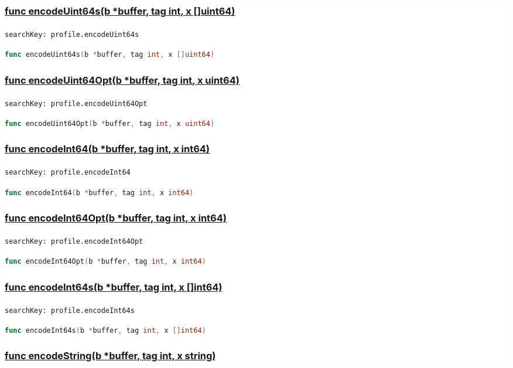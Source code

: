 ### <a id="encodeUint64s" href="#encodeUint64s">func encodeUint64s(b *buffer, tag int, x []uint64)</a>

```
searchKey: profile.encodeUint64s
```

```Go
func encodeUint64s(b *buffer, tag int, x []uint64)
```

### <a id="encodeUint64Opt" href="#encodeUint64Opt">func encodeUint64Opt(b *buffer, tag int, x uint64)</a>

```
searchKey: profile.encodeUint64Opt
```

```Go
func encodeUint64Opt(b *buffer, tag int, x uint64)
```

### <a id="encodeInt64" href="#encodeInt64">func encodeInt64(b *buffer, tag int, x int64)</a>

```
searchKey: profile.encodeInt64
```

```Go
func encodeInt64(b *buffer, tag int, x int64)
```

### <a id="encodeInt64Opt" href="#encodeInt64Opt">func encodeInt64Opt(b *buffer, tag int, x int64)</a>

```
searchKey: profile.encodeInt64Opt
```

```Go
func encodeInt64Opt(b *buffer, tag int, x int64)
```

### <a id="encodeInt64s" href="#encodeInt64s">func encodeInt64s(b *buffer, tag int, x []int64)</a>

```
searchKey: profile.encodeInt64s
```

```Go
func encodeInt64s(b *buffer, tag int, x []int64)
```

### <a id="encodeString" href="#encodeString">func encodeString(b *buffer, tag int, x string)</a>
